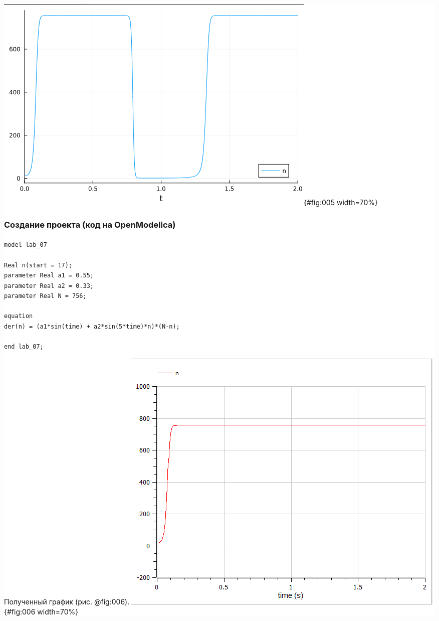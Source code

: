 ![График Julia](image/3j.png){#fig:005 width=70%}

### Создание проекта (код на OpenModelica)
```
model lab_07

Real n(start = 17);
parameter Real a1 = 0.55;
parameter Real a2 = 0.33;
parameter Real N = 756;

equation
der(n) = (a1*sin(time) + a2*sin(5*time)*n)*(N-n);

end lab_07;
```
Полученный график (рис. @fig:006).
![График OpenModelica](image/3o.png){#fig:006 width=70%}